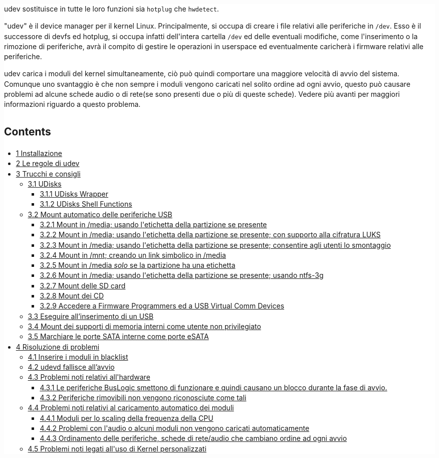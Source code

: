 udev sostituisce in tutte le loro funzioni sia `hotplug` che `hwdetect`.

"udev" è il device manager per il kernel Linux. Principalmente, si occupa di creare i file relativi alle periferiche in `/dev`. Esso è il successore di devfs ed hotplug, si occupa infatti dell'intera cartella `/dev` ed delle eventuali modifiche, come l'inserimento o la rimozione di periferiche, avrà il compito di gestire le operazioni in userspace ed eventualmente caricherà i firmware relativi alle periferiche.

udev carica i moduli del kernel simultaneamente, ciò può quindi comportare una maggiore velocità di avvio del sistema. Comunque uno svantaggio è che non sempre i moduli vengono caricati nel solito ordine ad ogni avvio, questo può causare problemi ad alcune schede audio o di rete(se sono presenti due o più di queste schede). Vedere più avanti per maggiori informazioni riguardo a questo problema.

## Contents

*   [1 Installazione](#Installazione)
*   [2 Le regole di udev](#Le_regole_di_udev)
*   [3 Trucchi e consigli](#Trucchi_e_consigli)
    *   [3.1 UDisks](#UDisks)
        *   [3.1.1 UDisks Wrapper](#UDisks_Wrapper)
        *   [3.1.2 UDisks Shell Functions](#UDisks_Shell_Functions)
    *   [3.2 Mount automatico delle periferiche USB](#Mount_automatico_delle_periferiche_USB)
        *   [3.2.1 Mount in /media; usando l'etichetta della partizione se presente](#Mount_in_.2Fmedia.3B_usando_l.27etichetta_della_partizione_se_presente)
        *   [3.2.2 Mount in /media; usando l'etichetta della partizione se presente; con supporto alla cifratura LUKS](#Mount_in_.2Fmedia.3B_usando_l.27etichetta_della_partizione_se_presente.3B_con_supporto_alla_cifratura_LUKS)
        *   [3.2.3 Mount in /media; usando l'etichetta della partizione se presente; consentire agli utenti lo smontaggio](#Mount_in_.2Fmedia.3B_usando_l.27etichetta_della_partizione_se_presente.3B_consentire_agli_utenti_lo_smontaggio)
        *   [3.2.4 Mount in /mnt; creando un link simbolico in /media](#Mount_in_.2Fmnt.3B_creando_un_link_simbolico_in_.2Fmedia)
        *   [3.2.5 Mount in /media *solo* se la partizione ha una etichetta](#Mount_in_.2Fmedia_solo_se_la_partizione_ha_una_etichetta)
        *   [3.2.6 Mount in /media; usando l'etichetta della partizione se presente; usando ntfs-3g](#Mount_in_.2Fmedia.3B_usando_l.27etichetta_della_partizione_se_presente.3B_usando_ntfs-3g)
        *   [3.2.7 Mount delle SD card](#Mount_delle_SD_card)
        *   [3.2.8 Mount dei CD](#Mount_dei_CD)
        *   [3.2.9 Accedere a Firmware Programmers ed a USB Virtual Comm Devices](#Accedere_a_Firmware_Programmers_ed_a_USB_Virtual_Comm_Devices)
    *   [3.3 Eseguire all’inserimento di un USB](#Eseguire_all.E2.80.99inserimento_di_un_USB)
    *   [3.4 Mount dei supporti di memoria interni come utente non privilegiato](#Mount_dei_supporti_di_memoria_interni_come_utente_non_privilegiato)
    *   [3.5 Marchiare le porte SATA interne come porte eSATA](#Marchiare_le_porte_SATA_interne_come_porte_eSATA)
*   [4 Risoluzione di problemi](#Risoluzione_di_problemi)
    *   [4.1 Inserire i moduli in blacklist](#Inserire_i_moduli_in_blacklist)
    *   [4.2 udevd fallisce all’avvio](#udevd_fallisce_all.E2.80.99avvio)
    *   [4.3 Problemi noti relativi all'hardware](#Problemi_noti_relativi_all.27hardware)
        *   [4.3.1 Le periferiche BusLogic smettono di funzionare e quindi causano un blocco durante la fase di avvio.](#Le_periferiche_BusLogic_smettono_di_funzionare_e_quindi_causano_un_blocco_durante_la_fase_di_avvio.)
        *   [4.3.2 Periferiche rimovibili non vengono riconosciute come tali](#Periferiche_rimovibili_non_vengono_riconosciute_come_tali)
    *   [4.4 Problemi noti relativi al caricamento automatico dei moduli](#Problemi_noti_relativi_al_caricamento_automatico_dei_moduli)
        *   [4.4.1 Moduli per lo scaling della frequenza della CPU](#Moduli_per_lo_scaling_della_frequenza_della_CPU)
        *   [4.4.2 Problemi con l'audio o alcuni moduli non vengono caricati automaticamente](#Problemi_con_l.27audio_o_alcuni_moduli_non_vengono_caricati_automaticamente)
        *   [4.4.3 Ordinamento delle periferiche, schede di rete/audio che cambiano ordine ad ogni avvio](#Ordinamento_delle_periferiche.2C_schede_di_rete.2Faudio_che_cambiano_ordine_ad_ogni_avvio)
    *   [4.5 Problemi noti legati all'uso di Kernel personalizzati](#Problemi_noti_legati_all.27uso_di_Kernel_personalizzati)